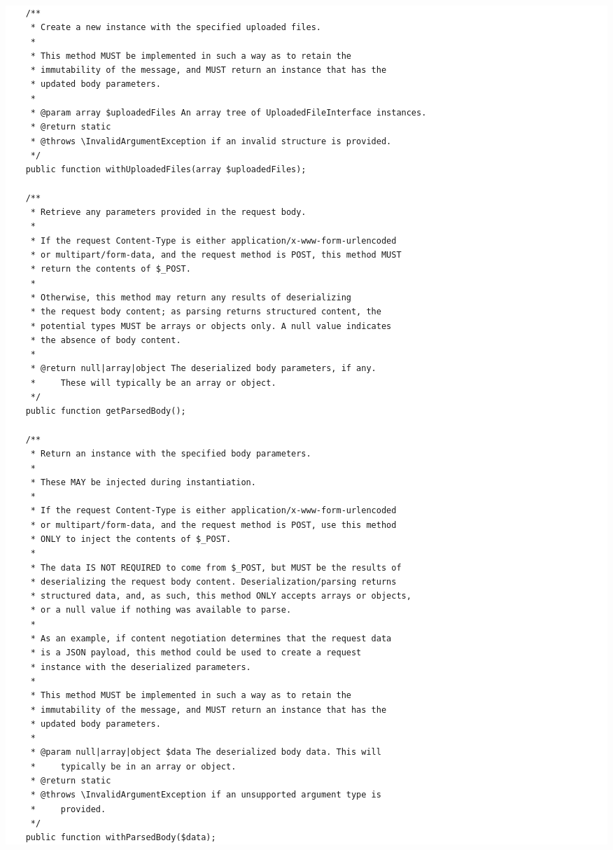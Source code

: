 		/**
		 * Create a new instance with the specified uploaded files.
		 *
		 * This method MUST be implemented in such a way as to retain the
		 * immutability of the message, and MUST return an instance that has the
		 * updated body parameters.
		 *
		 * @param array $uploadedFiles An array tree of UploadedFileInterface instances.
		 * @return static
		 * @throws \InvalidArgumentException if an invalid structure is provided.
		 */
		public function withUploadedFiles(array $uploadedFiles);

		/**
		 * Retrieve any parameters provided in the request body.
		 *
		 * If the request Content-Type is either application/x-www-form-urlencoded
		 * or multipart/form-data, and the request method is POST, this method MUST
		 * return the contents of $_POST.
		 *
		 * Otherwise, this method may return any results of deserializing
		 * the request body content; as parsing returns structured content, the
		 * potential types MUST be arrays or objects only. A null value indicates
		 * the absence of body content.
		 *
		 * @return null|array|object The deserialized body parameters, if any.
		 *     These will typically be an array or object.
		 */
		public function getParsedBody();

		/**
		 * Return an instance with the specified body parameters.
		 *
		 * These MAY be injected during instantiation.
		 *
		 * If the request Content-Type is either application/x-www-form-urlencoded
		 * or multipart/form-data, and the request method is POST, use this method
		 * ONLY to inject the contents of $_POST.
		 *
		 * The data IS NOT REQUIRED to come from $_POST, but MUST be the results of
		 * deserializing the request body content. Deserialization/parsing returns
		 * structured data, and, as such, this method ONLY accepts arrays or objects,
		 * or a null value if nothing was available to parse.
		 *
		 * As an example, if content negotiation determines that the request data
		 * is a JSON payload, this method could be used to create a request
		 * instance with the deserialized parameters.
		 *
		 * This method MUST be implemented in such a way as to retain the
		 * immutability of the message, and MUST return an instance that has the
		 * updated body parameters.
		 *
		 * @param null|array|object $data The deserialized body data. This will
		 *     typically be in an array or object.
		 * @return static
		 * @throws \InvalidArgumentException if an unsupported argument type is
		 *     provided.
		 */
		public function withParsedBody($data);
